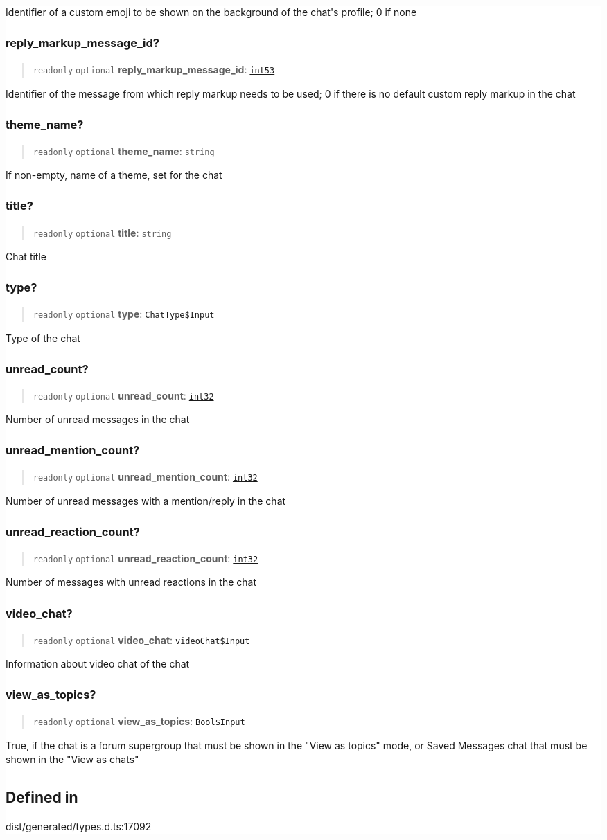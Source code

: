 Identifier of a custom emoji to be shown on the background of the chat's profile; 0 if none

### reply\_markup\_message\_id?

> `readonly` `optional` **reply\_markup\_message\_id**: [`int53`](int53.md)

Identifier of the message from which reply markup needs to be used; 0 if there is no default custom reply markup in the chat

### theme\_name?

> `readonly` `optional` **theme\_name**: `string`

If non-empty, name of a theme, set for the chat

### title?

> `readonly` `optional` **title**: `string`

Chat title

### type?

> `readonly` `optional` **type**: [`ChatType$Input`](ChatType$Input.md)

Type of the chat

### unread\_count?

> `readonly` `optional` **unread\_count**: [`int32`](int32.md)

Number of unread messages in the chat

### unread\_mention\_count?

> `readonly` `optional` **unread\_mention\_count**: [`int32`](int32.md)

Number of unread messages with a mention/reply in the chat

### unread\_reaction\_count?

> `readonly` `optional` **unread\_reaction\_count**: [`int32`](int32.md)

Number of messages with unread reactions in the chat

### video\_chat?

> `readonly` `optional` **video\_chat**: [`videoChat$Input`](videoChat$Input.md)

Information about video chat of the chat

### view\_as\_topics?

> `readonly` `optional` **view\_as\_topics**: [`Bool$Input`](Bool$Input.md)

True, if the chat is a forum supergroup that must be shown in the "View as topics" mode, or Saved Messages chat that must be shown in the "View as chats"

## Defined in

dist/generated/types.d.ts:17092
